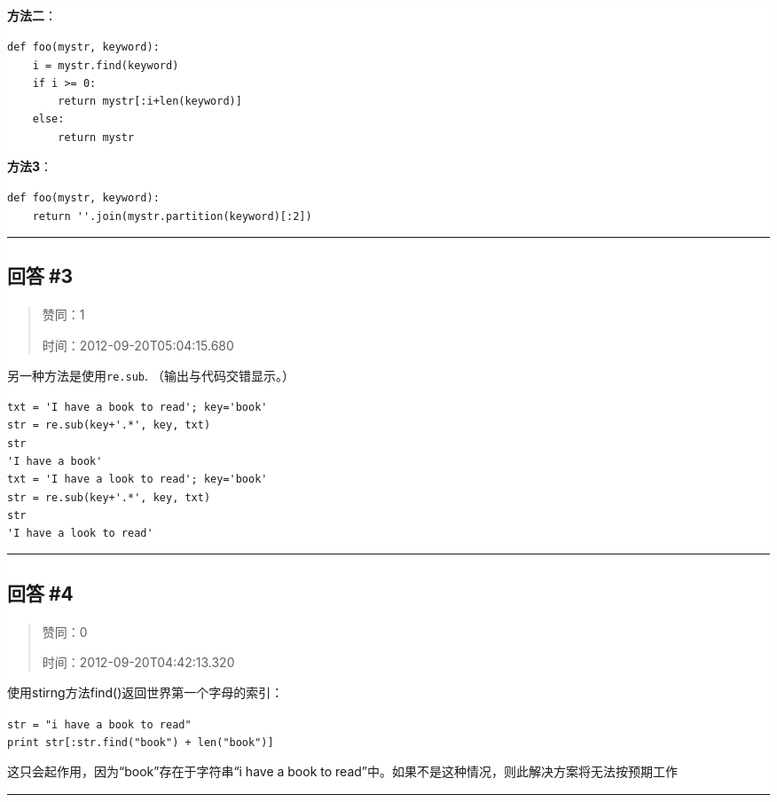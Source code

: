 **方法二**：

```
def foo(mystr, keyword):
    i = mystr.find(keyword)
    if i >= 0:
        return mystr[:i+len(keyword)]
    else:
        return mystr 
```

**方法3**：

```
def foo(mystr, keyword):
    return ''.join(mystr.partition(keyword)[:2]) 
```

* * *

## 回答 #3

> 赞同：1
> 
> 时间：2012-09-20T05:04:15.680

另一种方法是使用`re.sub`. （输出与代码交错显示。）

```
txt = 'I have a book to read'; key='book'
str = re.sub(key+'.*', key, txt)
str
'I have a book'
txt = 'I have a look to read'; key='book'
str = re.sub(key+'.*', key, txt)
str
'I have a look to read' 
```

* * *

## 回答 #4

> 赞同：0
> 
> 时间：2012-09-20T04:42:13.320

使用stirng方法find()返回世界第一个字母的索引：

```
str = "i have a book to read"
print str[:str.find("book") + len("book")] 
```

这只会起作用，因为“book”存在于字符串“i have a book to read”中。如果不是这种情况，则此解决方案将无法按预期工作

* * *
